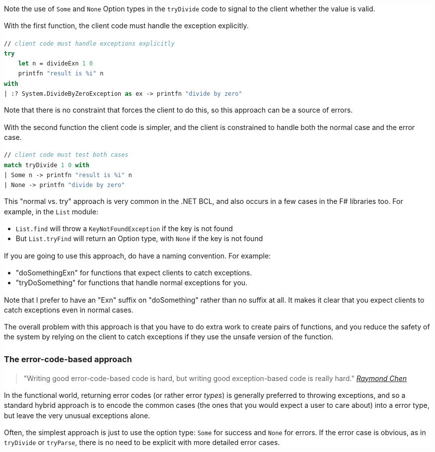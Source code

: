 Note the use of `Some` and `None` Option types in the `tryDivide` code to signal to the client whether the value is valid.

With the first function, the client code must handle the exception explicitly.

```fsharp
// client code must handle exceptions explicitly
try
    let n = divideExn 1 0
    printfn "result is %i" n
with
| :? System.DivideByZeroException as ex -> printfn "divide by zero"
```

Note that there is no constraint that forces the client to do this, so this approach can be a source of errors.

With the second function the client code is simpler, and the client is constrained to handle both the normal case and the error case.

```fsharp
// client code must test both cases
match tryDivide 1 0 with
| Some n -> printfn "result is %i" n
| None -> printfn "divide by zero"
```

This "normal vs. try" approach is very common in the .NET BCL, and also occurs in a few cases in the F# libraries too. For example, in the `List` module:

* `List.find` will throw a `KeyNotFoundException` if the key is not found
* But `List.tryFind` will return an Option type, with `None` if the key is not found

If you are going to use this approach, do have a naming convention. For example:

* "doSomethingExn" for functions that expect clients to catch exceptions.
* "tryDoSomething" for functions that handle normal exceptions for you.

Note that I prefer to have an "Exn" suffix on "doSomething" rather than no suffix at all. It makes it clear that you expect clients to catch exceptions even in normal cases.

The overall problem with this approach is that you have to do extra work to create pairs of functions, and you reduce the safety of the system by relying on the client to catch exceptions if they use the unsafe version of the function.

### The error-code-based approach

> "Writing good error-code-based code is hard, but writing good exception-based code is really hard."
> [*Raymond Chen*](https://devblogs.microsoft.com/oldnewthing/20050114-00/?p=36693)

In the functional world, returning error codes (or rather error *types*) is generally preferred to throwing exceptions, and so a standard hybrid approach is to encode the common cases (the ones that you would expect a user to care about) into a error type, but leave the very unusual exceptions alone.

Often, the simplest approach is just to use the option type: `Some` for success and `None` for errors. If the error case is obvious, as in `tryDivide` or `tryParse`, there is no need to be explicit with more detailed error cases.
